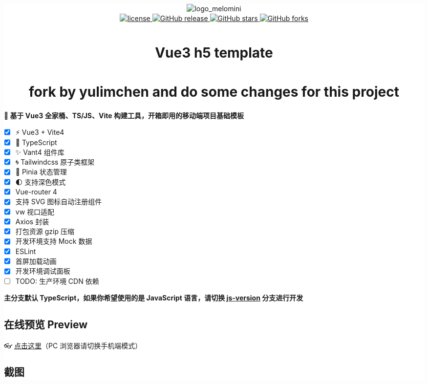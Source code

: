 <div align="center">
	<img src="src/assets/logo_vue3_ts.png" alt="logo_melomini" style="width:20%;" />
</div>

<div align="center">
	<a href="https://github.com/yulimchen/vue3-h5-template/blob/master/LICENSE">
    <img src="https://img.shields.io/github/license/yulimchen/vue3-h5-template.svg?style=flat-square" alt="license">
  </a>
  <a href="https://github.com/yulimchen/vue3-h5-template/releases">
    <img src="https://img.shields.io/github/release/yulimchen/vue3-h5-template.svg?style=flat-square" alt="GitHub release">
  </a>
  <a href="https://github.com/yulimchen/vue3-h5-template">
    <img src="https://img.shields.io/github/stars/yulimchen/vue3-h5-template?style=flat-square" alt="GitHub stars">
  </a>
  <a href="https://github.com/yulimchen/vue3-h5-template">
    <img src="https://img.shields.io/github/forks/yulimchen/vue3-h5-template?style=flat-square" alt="GitHub forks">
  </a>
</div>

<h1 align="center">Vue3 h5 template</h1>
<h1 align="center">fork by yulimchen and do some changes for this project</h1>

**🌱 基于 Vue3 全家桶、TS/JS、Vite 构建工具，开箱即用的移动端项目基础模板**

-   [x] ⚡ Vue3 + Vite4
-   [x] 🍕 TypeScript
-   [x] ✨ Vant4 组件库
-   [x] 🌀 Tailwindcss 原子类框架
-   [x] 🍍 Pinia 状态管理
-   [x] 🌓 支持深色模式
-   [x] Vue-router 4
-   [x] 支持 SVG 图标自动注册组件
-   [x] vw 视口适配
-   [x] Axios 封装
-   [x] 打包资源 gzip 压缩
-   [x] 开发环境支持 Mock 数据
-   [x] ESLint
-   [x] 首屏加载动画
-   [x] 开发环境调试面板
-   [ ] TODO: 生产环境 CDN 依赖

**主分支默认 TypeScript，如果你希望使用的是 JavaScript 语言，请切换 [js-version](https://github.com/yulimchen/vue3-h5-template/tree/js-version) 分支进行开发**

## 在线预览 Preview

👓 [点击这里](https://yulimchen.github.io/vue3-h5-template/)（PC 浏览器请切换手机端模式）

## 截图
